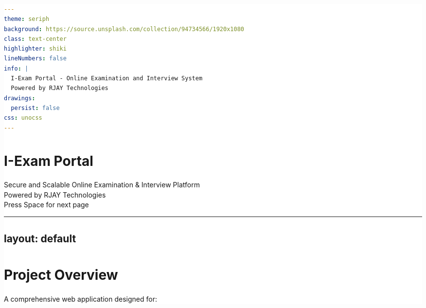 ```yaml
---
theme: seriph
background: https://source.unsplash.com/collection/94734566/1920x1080
class: text-center
highlighter: shiki
lineNumbers: false
info: |
  I-Exam Portal - Online Examination and Interview System
  Powered by RJAY Technologies
drawings:
  persist: false
css: unocss
---
```


# I-Exam Portal
<div
  v-motion
  :initial="{ opacity: 0, y: 100 }"
  :enter="{ opacity: 1, y: 0, transition: { duration: 1000 } }">
  Secure and Scalable Online Examination & Interview Platform
</div>

<div
  v-motion
  :initial="{ opacity: 0, y: 50 }"
  :enter="{ opacity: 1, y: 0, transition: { delay: 800, duration: 500 } }">
  Powered by RJAY Technologies
</div>

<div
  class="pt-12"
  v-motion
  :initial="{ opacity: 0 }"
  :enter="{ opacity: 1, transition: { delay: 1000, duration: 500 } }">
  <span @click="$slidev.nav.next" class="px-2 py-1 rounded cursor-pointer" hover="bg-white bg-opacity-10">
    Press Space for next page <carbon:arrow-right class="inline"/>
  </span>
</div>

---
layout: default
---

# Project Overview

<div
  v-motion
  :initial="{ opacity: 0, x: -100 }"
  :enter="{ opacity: 1, x: 0, transition: { duration: 800 } }">
  A comprehensive web application designed for:
</div>
